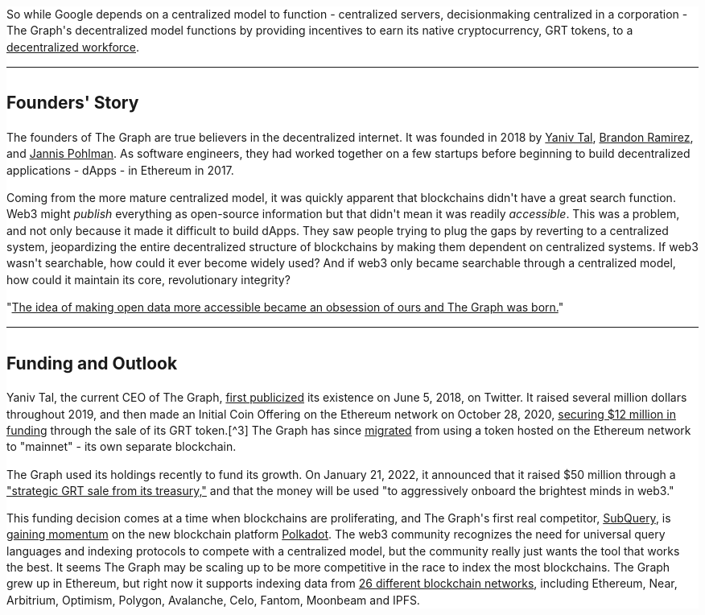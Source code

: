 So while Google depends on a centralized model to function - centralized servers, decisionmaking centralized in a corporation - The Graph's decentralized model functions by providing incentives to earn its native cryptocurrency, GRT tokens, to a [decentralized workforce](https://thegraph.com/blog/year-one-web3-renaissance).  

___

## Founders' Story

The founders of The Graph are true believers in the decentralized internet. It was founded in 2018 by [Yaniv Tal](https://twitter.com/yanivgraph), [Brandon Ramirez](https://twitter.com/RezBrandon), and [Jannis Pohlman](https://twitter.com/jannispohlmann). As software engineers, they had worked together on a few startups before beginning to build decentralized applications - dApps - in Ethereum in 2017.

Coming from the more mature centralized model, it was quickly apparent that blockchains didn't have a great search function. Web3 might *publish* everything as open-source information but that didn't mean it was readily *accessible*. This was a problem, and not only because it made it difficult to build dApps. They saw people trying to plug the gaps by reverting to a centralized system, jeopardizing the entire decentralized structure of blockchains by making them dependent on centralized systems. If web3 wasn't searchable, how could it ever become widely used? And if web3 only became searchable through a centralized model, how could it maintain its core, revolutionary integrity?

"[The idea of making open data more accessible became an obsession of ours and The Graph was born.](https://medium.com/graphprotocol/introducing-the-graph-4a281b28203e)"

___
## Funding and Outlook

Yaniv Tal, the current CEO of The Graph, [first publicized](https://medium.com/graphprotocol/introducing-the-graph-4a281b28203e) its existence on June 5, 2018, on Twitter. It raised several million dollars throughout 2019, and then made an Initial Coin Offering on the Ethereum network on October 28, 2020, [securing $12 million in funding](https://www.crunchbase.com/organization/the-graph/investor_financials) through the sale of its GRT token.[^3] The Graph has since [migrated](https://thegraph.com/blog/mainnet-migration) from using a token hosted on the Ethereum network to "mainnet" - its own separate blockchain.

The Graph used its holdings recently to fund its growth. On January 21, 2022, it announced that it raised $50 million through a ["strategic GRT sale from its treasury,"](https://thegraph.com/blog/graph-raise) and that the money will be used "to aggressively onboard the brightest minds in web3."

This funding decision comes at a time when blockchains are proliferating, and The Graph's first real competitor, [SubQuery](https://subquery.network/), is [gaining momentum](https://techstartups.com/2021/11/22/indexing-protocols-blockchain-subquery-vs-graph/) on the new blockchain platform [Polkadot](https://www.forbes.com/sites/kenrapoza/2021/02/21/ethereum-killer-polkadot-whats-so-great-about-it-and-why-buy-it/?sh=24dc36376fce). The web3 community recognizes the need for universal query languages and indexing protocols to compete with a centralized model, but the community really just wants the tool that works the best. It seems The Graph may be scaling up to be more competitive in the race to index the most blockchains. The Graph grew up in Ethereum, but right now it supports indexing data from [26 different blockchain networks](https://www.coindesk.com/business/2022/01/21/google-for-blockchains-the-graph-raises-50m-led-by-tiger-global/), including Ethereum, Near, Arbitrium, Optimism, Polygon, Avalanche, Celo, Fantom, Moonbeam and IPFS. 
